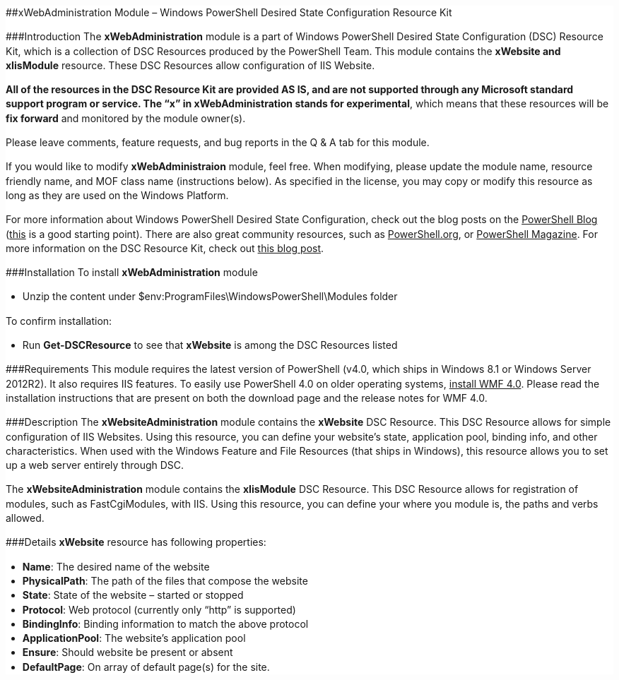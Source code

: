 ##xWebAdministration Module – Windows PowerShell Desired State Configuration Resource Kit

###Introduction
The **xWebAdministration** module is a part of Windows PowerShell Desired State Configuration (DSC) Resource Kit, which is a collection of DSC Resources produced by the PowerShell Team.  This module contains the **xWebsite and xIisModule** resource.  These DSC Resources allow configuration of IIS Website.   

**All of the resources in the DSC Resource Kit are provided AS IS, and are not supported through any Microsoft standard support program or service. The “x” in xWebAdministration stands for experimental**, which means that these resources will be **fix forward** and monitored by the module owner(s).   
  
Please leave comments, feature requests, and bug reports in the Q & A tab for this module.   

If you would like to modify **xWebAdministraion** module, feel free. When modifying, please update the module name, resource friendly name, and MOF class name (instructions below). As specified in the license, you may copy or modify this resource as long as they are used on the Windows Platform.   
  
For more information about Windows PowerShell Desired State Configuration, check out the blog posts on the [PowerShell Blog](http://blogs.msdn.com/b/powershell/) ([this](http://blogs.msdn.com/b/powershell/archive/2013/11/01/configuration-in-a-devops-world-windows-powershell-desired-state-configuration.aspx) is a good starting point).  There are also great community resources, such as [PowerShell.org](http://powershell.org/wp/tag/dsc/), or [PowerShell Magazine](http://www.powershellmagazine.com/tag/dsc/). For more information on the DSC Resource Kit, check out [this blog post](http://go.microsoft.com/fwlink/?LinkID=389546).

###Installation
To install **xWebAdministration** module   

* Unzip the content under $env:ProgramFiles\WindowsPowerShell\Modules folder   

To confirm installation:

* Run **Get-DSCResource** to see that **xWebsite** is among the DSC Resources listed   

###Requirements
This module requires the latest version of PowerShell (v4.0, which ships in Windows 8.1 or Windows Server 2012R2). It also requires IIS features. To easily use PowerShell 4.0 on older operating systems, [install WMF 4.0](http://www.microsoft.com/en-us/download/details.aspx?id=40855).  Please read the installation instructions that are present on both the download page and the release notes for WMF 4.0.

###Description
The **xWebsiteAdministration** module contains the **xWebsite** DSC Resource.  This DSC Resource allows for simple configuration of IIS Websites.  Using this resource, you can define your website’s state, application pool, binding info, and other characteristics.  When used with the Windows Feature and File Resources (that ships in Windows), this resource allows you to set up a web server entirely through DSC.   

The **xWebsiteAdministration** module contains the **xIisModule** DSC Resource.  This DSC Resource allows for registration of modules, such as FastCgiModules, with IIS.  Using this resource, you can define your where you module is, the paths  and verbs allowed.   

###Details
**xWebsite** resource has following properties:

* **Name**: The desired name of the website
* **PhysicalPath**: The path of the files that compose the website
* **State**: State of the website – started or stopped
* **Protocol**: Web protocol (currently only “http” is supported)
* **BindingInfo**: Binding information to match the above protocol
* **ApplicationPool**: The website’s application pool
* **Ensure**: Should website be present or absent
* **DefaultPage**: On array of default page(s) for the site.
